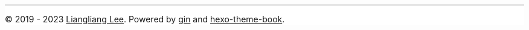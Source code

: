 </div>
</div>
</div>
</div>
<div class="copyright">
<hr/>
<p>© 2019 - 2023 <a href="/cdn-cgi/l/email-protection#9df1f1f1a4a9acacadaaddfaf0fcf4f1b3fef2f0" target="_blank">Liangliang Lee</a>.
                    Powered by <a href="https://github.com/gin-gonic/gin" target="_blank">gin</a> and <a href="https://github.com/kaiiiz/hexo-theme-book" target="_blank">hexo-theme-book</a>.</p>
</div>
</div>
<a class="off-canvas-overlay" onclick="hide_canvas()"></a>
</div>
<script>(function(){function c(){var b=a.contentDocument||a.contentWindow.document;if(b){var d=b.createElement('script');d.innerHTML="window.__CF$cv$params={r:'8f0e470eda78ce21',t:'MTczNDAxMjQxMy4wMDAwMDA='};var a=document.createElement('script');a.nonce='';a.src='/cdn-cgi/challenge-platform/scripts/jsd/main.js';document.getElementsByTagName('head')[0].appendChild(a);";b.getElementsByTagName('head')[0].appendChild(d)}}if(document.body){var a=document.createElement('iframe');a.height=1;a.width=1;a.style.position='absolute';a.style.top=0;a.style.left=0;a.style.border='none';a.style.visibility='hidden';document.body.appendChild(a);if('loading'!==document.readyState)c();else if(window.addEventListener)document.addEventListener('DOMContentLoaded',c);else{var e=document.onreadystatechange||function(){};document.onreadystatechange=function(b){e(b);'loading'!==document.readyState&&(document.onreadystatechange=e,c())}}}})();</script></body>

<script src="/static/index.js"></script>
</head></html>